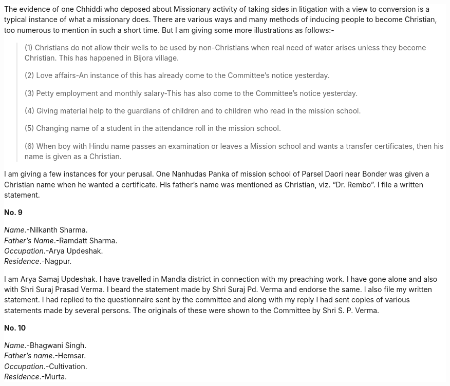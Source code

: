 The evidence of one Chhiddi who deposed about Missionary activity of
taking sides in litigation with a view to conversion is a typical
instance of what a missionary does.  There are various ways and many
methods of inducing people to become Christian, too numerous to mention
in such a short time.  But I am giving some more illustrations as
follows:-

> \(1\) Christians do not allow their wells to be used by non-Christians
> when real need of water arises unless they become Christian.  This has
> happened in Bijora village.
>
> \(2\) Love affairs-An instance of this has already come to the
> Committee’s notice yesterday.
>
> \(3\) Petty employment and monthly salary-This has also come to the
> Committee’s notice yesterday.
>
> \(4\) Giving material help to the guardians of children and to
> children who read in the mission school.
>
> \(5\) Changing name of a student in the attendance roll in the mission
> school.
>
> \(6\) When boy with Hindu name passes an examination or leaves a
> Mission school and wants a transfer certificates, then his name is
> given as a Christian.

I am giving a few instances for your perusal.  One Nanhudas Panka of
mission school of Parsel Daori near Bonder was given a Christian name
when he wanted a certificate.  His father’s name was mentioned as
Christian, viz.  “Dr. Rembo”.  I file a written statement.  
 

**No. 9**

*Name*.-Nilkanth Sharma.  
*Father’s Name*.-Ramdatt Sharma.  
*Occupation*.-Arya Updeshak.  
*Residence*.-Nagpur.

I am Arya Samaj Updeshak.  I have travelled in Mandla district in
connection with my preaching work. I have gone alone and also with Shri
Suraj Prasad Verma. I beard the statement made by Shri Suraj Pd. Verma
and endorse the same. I also file my written statement. I had replied to
the questionnaire sent by the committee and along with my reply I had
sent copies of various statements made by several persons.  The
originals of these were shown to the Committee by Shri S. P. Verma.  
 

**No. 10**

*Name*.-Bhagwani Singh.  
*Father’s name*.-Hemsar.  
*Occupation*.-Cultivation.  
*Residence*.-Murta.
